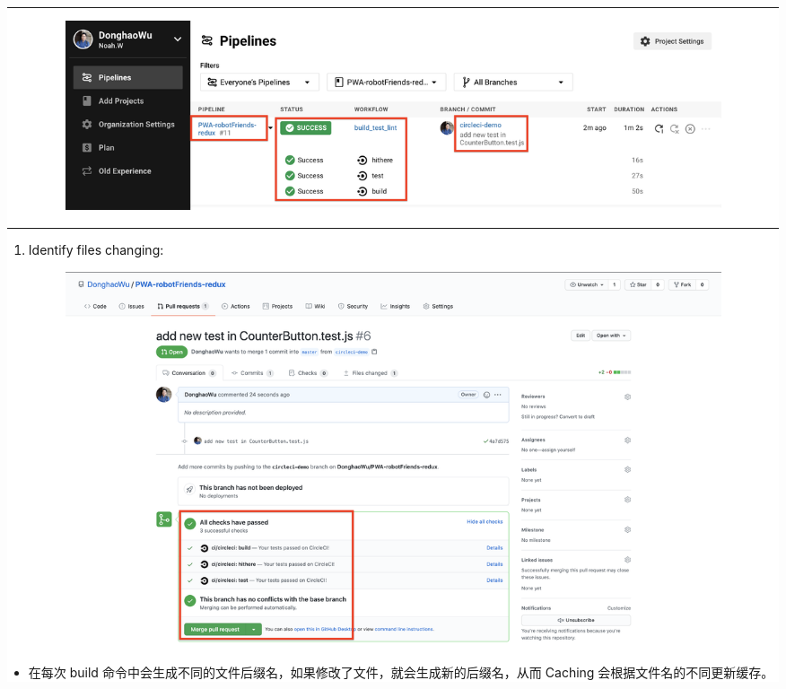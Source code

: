 ------------------------------------------------------------

<p align="center">
<img src="../assets/p28-05.png" width=85%>
</p>

------------------------------------------------------------

1. Identify files changing:

<p align="center">
<img src="../assets/p28-06.png" width=85%>
</p>

- 在每次 build 命令中会生成不同的文件后缀名，如果修改了文件，就会生成新的后缀名，从而 Caching 会根据文件名的不同更新缓存。
